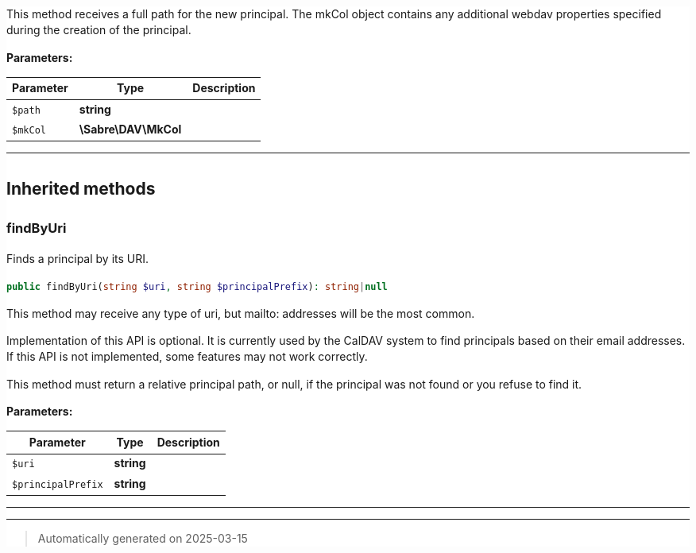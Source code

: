 This method receives a full path for the new principal. The mkCol object
contains any additional webdav properties specified during the creation
of the principal.






**Parameters:**

| Parameter | Type | Description |
|-----------|------|-------------|
| `$path` | **string** |  |
| `$mkCol` | **\Sabre\DAV\MkCol** |  |





***


## Inherited methods


### findByUri

Finds a principal by its URI.

```php
public findByUri(string $uri, string $principalPrefix): string|null
```

This method may receive any type of uri, but mailto: addresses will be
the most common.

Implementation of this API is optional. It is currently used by the
CalDAV system to find principals based on their email addresses. If this
API is not implemented, some features may not work correctly.

This method must return a relative principal path, or null, if the
principal was not found or you refuse to find it.






**Parameters:**

| Parameter | Type | Description |
|-----------|------|-------------|
| `$uri` | **string** |  |
| `$principalPrefix` | **string** |  |





***


***
> Automatically generated on 2025-03-15
